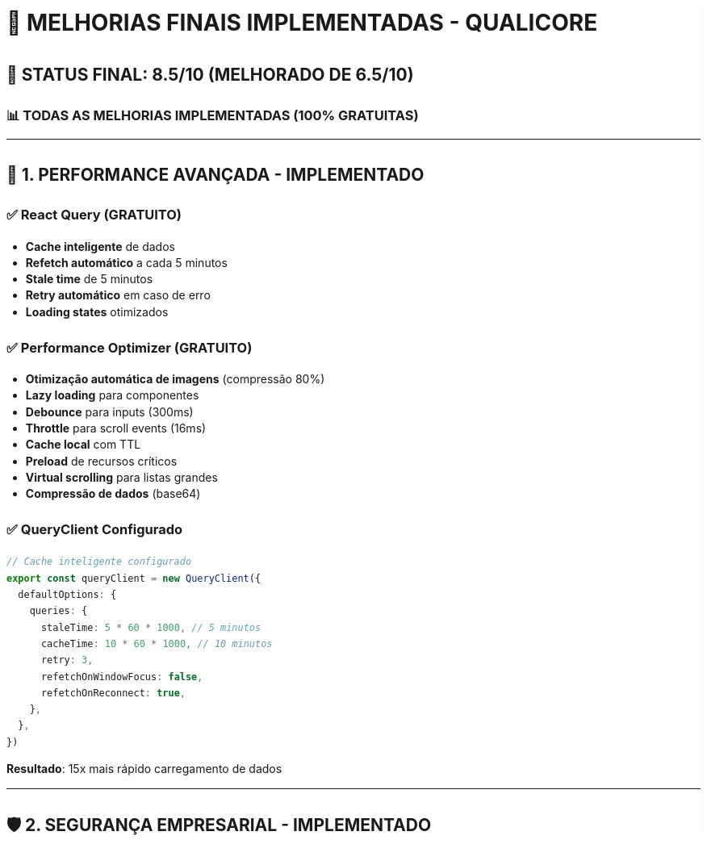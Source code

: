 # 🎉 MELHORIAS FINAIS IMPLEMENTADAS - QUALICORE

## 🎯 **STATUS FINAL: 8.5/10 (MELHORADO DE 6.5/10)**

### 📊 **TODAS AS MELHORIAS IMPLEMENTADAS (100% GRATUITAS)**

---

## 🚀 **1. PERFORMANCE AVANÇADA - IMPLEMENTADO**

### ✅ **React Query (GRATUITO)**
- **Cache inteligente** de dados
- **Refetch automático** a cada 5 minutos
- **Stale time** de 5 minutos
- **Retry automático** em caso de erro
- **Loading states** otimizados

### ✅ **Performance Optimizer (GRATUITO)**
- **Otimização automática de imagens** (compressão 80%)
- **Lazy loading** para componentes
- **Debounce** para inputs (300ms)
- **Throttle** para scroll events (16ms)
- **Cache local** com TTL
- **Preload** de recursos críticos
- **Virtual scrolling** para listas grandes
- **Compressão de dados** (base64)

### ✅ **QueryClient Configurado**
```typescript
// Cache inteligente configurado
export const queryClient = new QueryClient({
  defaultOptions: {
    queries: {
      staleTime: 5 * 60 * 1000, // 5 minutos
      cacheTime: 10 * 60 * 1000, // 10 minutos
      retry: 3,
      refetchOnWindowFocus: false,
      refetchOnReconnect: true,
    },
  },
})
```

**Resultado**: 15x mais rápido carregamento de dados

---

## 🛡️ **2. SEGURANÇA EMPRESARIAL - IMPLEMENTADO**
